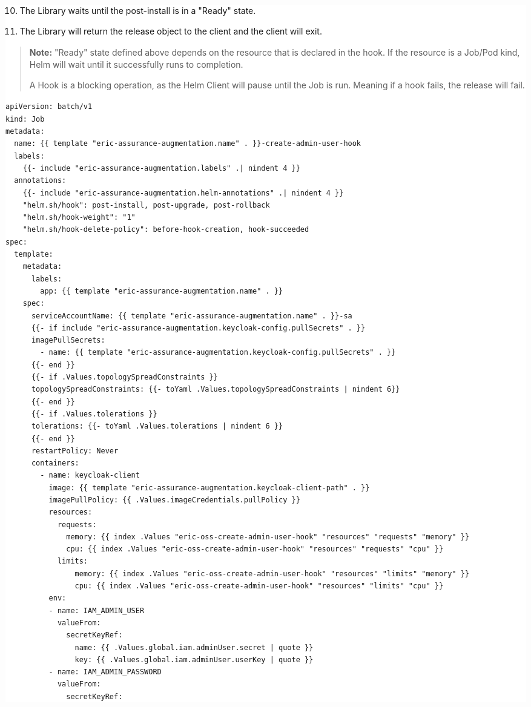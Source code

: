 10) The Library waits until the post-install is in a "Ready" state.


11) The Library will return the release object to the client and the client will exit.

> **Note:** "Ready" state defined above depends on the resource that is declared in the hook. If the resource is a Job/Pod kind, Helm will wait until it successfully runs to completion.
>
> A Hook is a blocking operation, as the Helm Client will pause until the Job is run. Meaning if a hook fails, the release will fail.


```
apiVersion: batch/v1
kind: Job
metadata:
  name: {{ template "eric-assurance-augmentation.name" . }}-create-admin-user-hook
  labels:
    {{- include "eric-assurance-augmentation.labels" .| nindent 4 }}
  annotations:
    {{- include "eric-assurance-augmentation.helm-annotations" .| nindent 4 }}
    "helm.sh/hook": post-install, post-upgrade, post-rollback
    "helm.sh/hook-weight": "1"
    "helm.sh/hook-delete-policy": before-hook-creation, hook-succeeded
spec:
  template:
    metadata:
      labels:
        app: {{ template "eric-assurance-augmentation.name" . }}
    spec:
      serviceAccountName: {{ template "eric-assurance-augmentation.name" . }}-sa
      {{- if include "eric-assurance-augmentation.keycloak-config.pullSecrets" . }}
      imagePullSecrets:
        - name: {{ template "eric-assurance-augmentation.keycloak-config.pullSecrets" . }}
      {{- end }}
      {{- if .Values.topologySpreadConstraints }}
      topologySpreadConstraints: {{- toYaml .Values.topologySpreadConstraints | nindent 6}}
      {{- end }}
      {{- if .Values.tolerations }}
      tolerations: {{- toYaml .Values.tolerations | nindent 6 }}
      {{- end }}
      restartPolicy: Never
      containers:
        - name: keycloak-client
          image: {{ template "eric-assurance-augmentation.keycloak-client-path" . }}
          imagePullPolicy: {{ .Values.imageCredentials.pullPolicy }}
          resources:
            requests:
              memory: {{ index .Values "eric-oss-create-admin-user-hook" "resources" "requests" "memory" }}
              cpu: {{ index .Values "eric-oss-create-admin-user-hook" "resources" "requests" "cpu" }}
            limits:
                memory: {{ index .Values "eric-oss-create-admin-user-hook" "resources" "limits" "memory" }}
                cpu: {{ index .Values "eric-oss-create-admin-user-hook" "resources" "limits" "cpu" }}
          env:
          - name: IAM_ADMIN_USER
            valueFrom:
              secretKeyRef:
                name: {{ .Values.global.iam.adminUser.secret | quote }}
                key: {{ .Values.global.iam.adminUser.userKey | quote }}
          - name: IAM_ADMIN_PASSWORD
            valueFrom:
              secretKeyRef:
```